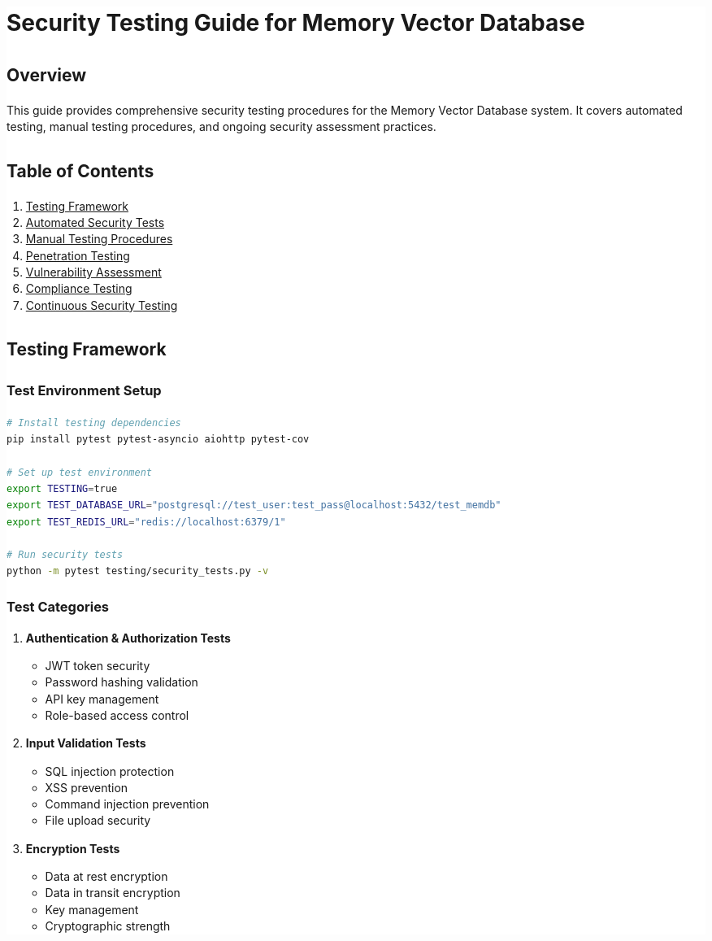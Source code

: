 # Security Testing Guide for Memory Vector Database

## Overview

This guide provides comprehensive security testing procedures for the Memory Vector Database system. It covers automated testing, manual testing procedures, and ongoing security assessment practices.

## Table of Contents

1. [Testing Framework](#testing-framework)
2. [Automated Security Tests](#automated-security-tests)
3. [Manual Testing Procedures](#manual-testing-procedures)
4. [Penetration Testing](#penetration-testing)
5. [Vulnerability Assessment](#vulnerability-assessment)
6. [Compliance Testing](#compliance-testing)
7. [Continuous Security Testing](#continuous-security-testing)

## Testing Framework

### Test Environment Setup

```bash
# Install testing dependencies
pip install pytest pytest-asyncio aiohttp pytest-cov

# Set up test environment
export TESTING=true
export TEST_DATABASE_URL="postgresql://test_user:test_pass@localhost:5432/test_memdb"
export TEST_REDIS_URL="redis://localhost:6379/1"

# Run security tests
python -m pytest testing/security_tests.py -v
```

### Test Categories

1. **Authentication & Authorization Tests**
   - JWT token security
   - Password hashing validation
   - API key management
   - Role-based access control

2. **Input Validation Tests**
   - SQL injection protection
   - XSS prevention
   - Command injection prevention
   - File upload security

3. **Encryption Tests**
   - Data at rest encryption
   - Data in transit encryption
   - Key management
   - Cryptographic strength

